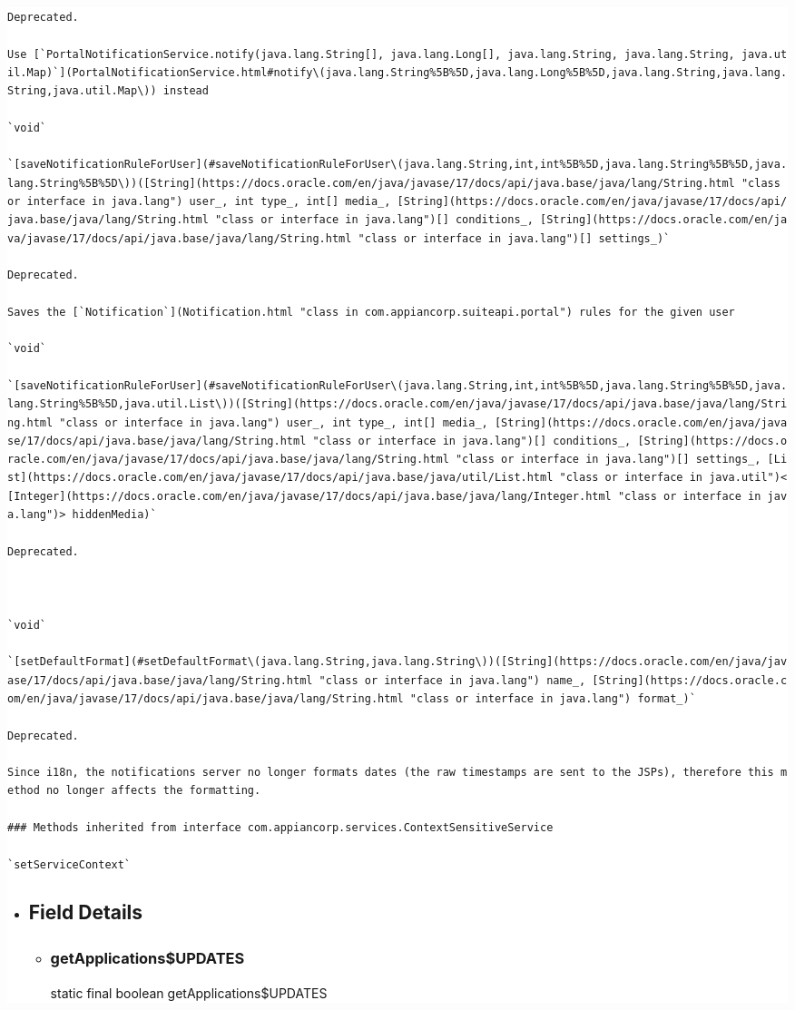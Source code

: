     Deprecated.

    Use [`PortalNotificationService.notify(java.lang.String[], java.lang.Long[], java.lang.String, java.lang.String, java.util.Map)`](PortalNotificationService.html#notify\(java.lang.String%5B%5D,java.lang.Long%5B%5D,java.lang.String,java.lang.String,java.util.Map\)) instead

    `void`

    `[saveNotificationRuleForUser](#saveNotificationRuleForUser\(java.lang.String,int,int%5B%5D,java.lang.String%5B%5D,java.lang.String%5B%5D\))([String](https://docs.oracle.com/en/java/javase/17/docs/api/java.base/java/lang/String.html "class or interface in java.lang") user_, int type_, int[] media_, [String](https://docs.oracle.com/en/java/javase/17/docs/api/java.base/java/lang/String.html "class or interface in java.lang")[] conditions_, [String](https://docs.oracle.com/en/java/javase/17/docs/api/java.base/java/lang/String.html "class or interface in java.lang")[] settings_)`

    Deprecated.

    Saves the [`Notification`](Notification.html "class in com.appiancorp.suiteapi.portal") rules for the given user

    `void`

    `[saveNotificationRuleForUser](#saveNotificationRuleForUser\(java.lang.String,int,int%5B%5D,java.lang.String%5B%5D,java.lang.String%5B%5D,java.util.List\))([String](https://docs.oracle.com/en/java/javase/17/docs/api/java.base/java/lang/String.html "class or interface in java.lang") user_, int type_, int[] media_, [String](https://docs.oracle.com/en/java/javase/17/docs/api/java.base/java/lang/String.html "class or interface in java.lang")[] conditions_, [String](https://docs.oracle.com/en/java/javase/17/docs/api/java.base/java/lang/String.html "class or interface in java.lang")[] settings_, [List](https://docs.oracle.com/en/java/javase/17/docs/api/java.base/java/util/List.html "class or interface in java.util")<[Integer](https://docs.oracle.com/en/java/javase/17/docs/api/java.base/java/lang/Integer.html "class or interface in java.lang")> hiddenMedia)`

    Deprecated.

     

    `void`

    `[setDefaultFormat](#setDefaultFormat\(java.lang.String,java.lang.String\))([String](https://docs.oracle.com/en/java/javase/17/docs/api/java.base/java/lang/String.html "class or interface in java.lang") name_, [String](https://docs.oracle.com/en/java/javase/17/docs/api/java.base/java/lang/String.html "class or interface in java.lang") format_)`

    Deprecated.

    Since i18n, the notifications server no longer formats dates (the raw timestamps are sent to the JSPs), therefore this method no longer affects the formatting.

    ### Methods inherited from interface com.appiancorp.services.ContextSensitiveService

    `setServiceContext`

-   ## Field Details

    -   ### getApplications$UPDATES

        static final boolean getApplications$UPDATES
